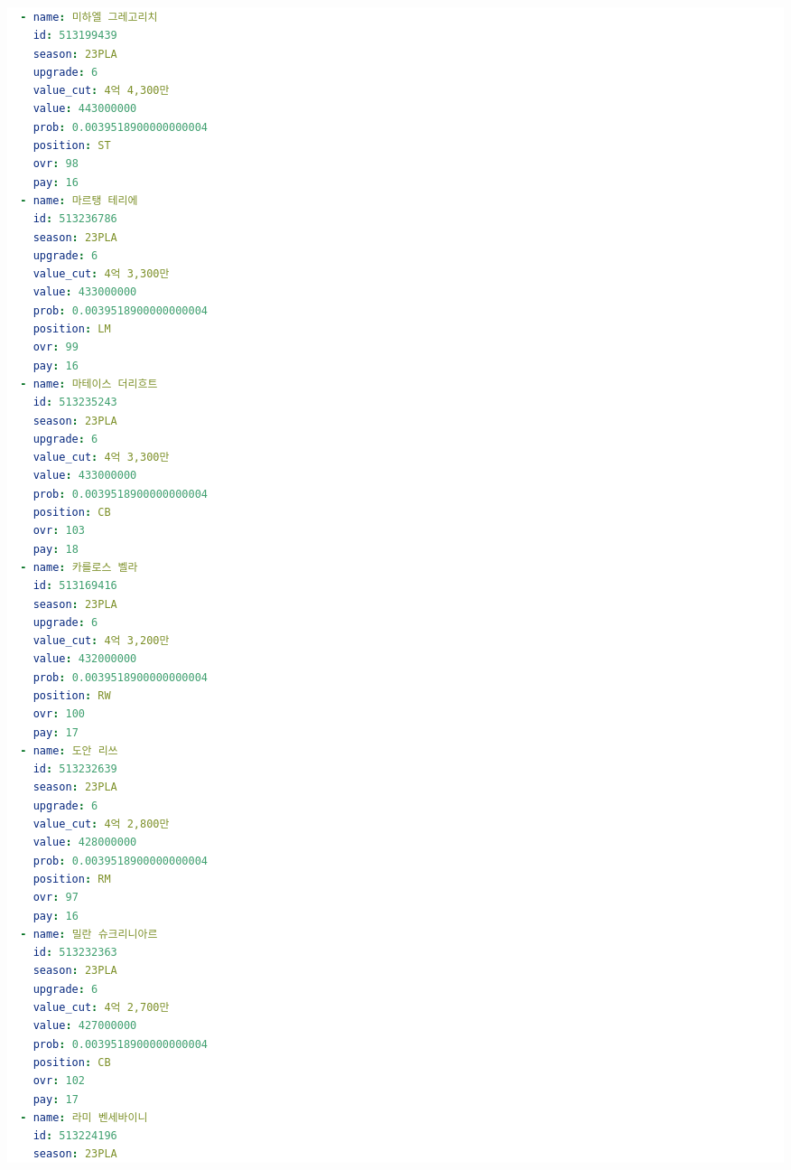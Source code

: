```yaml
  - name: 미하엘 그레고리치
    id: 513199439
    season: 23PLA
    upgrade: 6
    value_cut: 4억 4,300만
    value: 443000000
    prob: 0.0039518900000000004
    position: ST
    ovr: 98
    pay: 16
  - name: 마르탱 테리에
    id: 513236786
    season: 23PLA
    upgrade: 6
    value_cut: 4억 3,300만
    value: 433000000
    prob: 0.0039518900000000004
    position: LM
    ovr: 99
    pay: 16
  - name: 마테이스 더리흐트
    id: 513235243
    season: 23PLA
    upgrade: 6
    value_cut: 4억 3,300만
    value: 433000000
    prob: 0.0039518900000000004
    position: CB
    ovr: 103
    pay: 18
  - name: 카를로스 벨라
    id: 513169416
    season: 23PLA
    upgrade: 6
    value_cut: 4억 3,200만
    value: 432000000
    prob: 0.0039518900000000004
    position: RW
    ovr: 100
    pay: 17
  - name: 도안 리쓰
    id: 513232639
    season: 23PLA
    upgrade: 6
    value_cut: 4억 2,800만
    value: 428000000
    prob: 0.0039518900000000004
    position: RM
    ovr: 97
    pay: 16
  - name: 밀란 슈크리니아르
    id: 513232363
    season: 23PLA
    upgrade: 6
    value_cut: 4억 2,700만
    value: 427000000
    prob: 0.0039518900000000004
    position: CB
    ovr: 102
    pay: 17
  - name: 라미 벤세바이니
    id: 513224196
    season: 23PLA
```